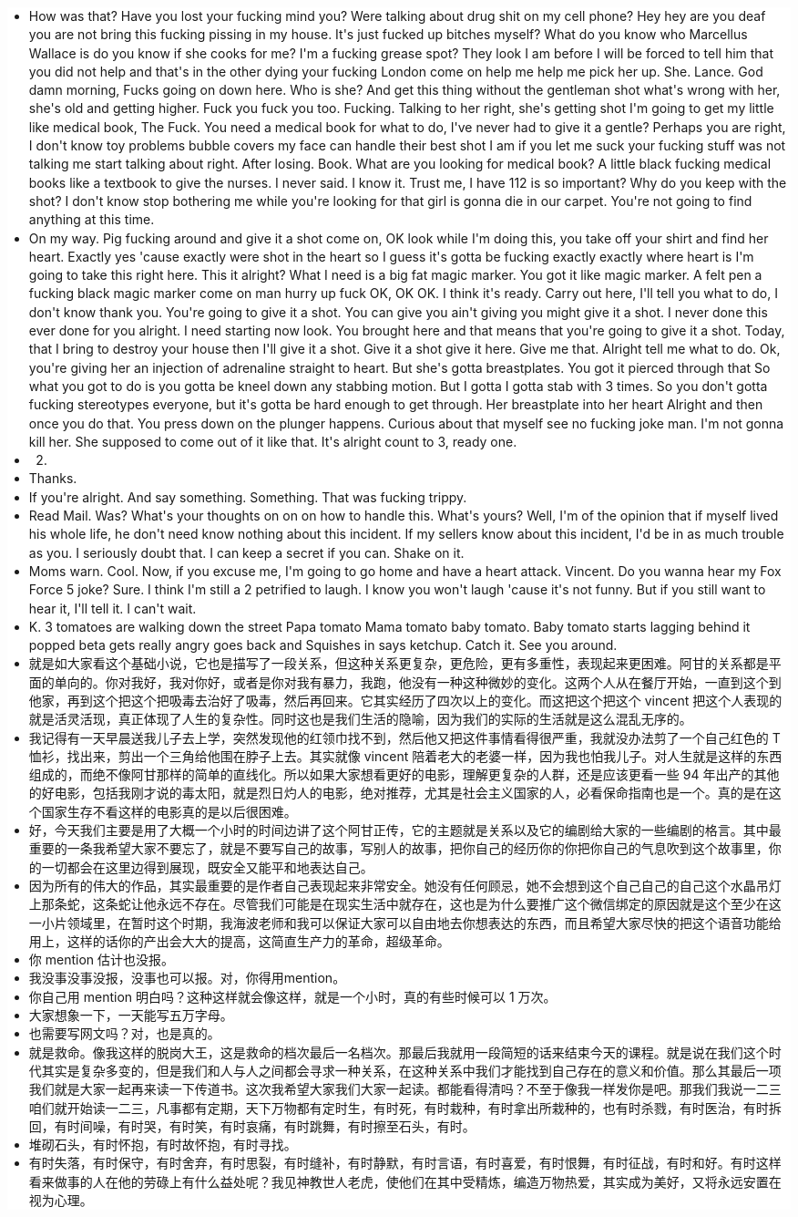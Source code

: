 - How was that? Have you lost your fucking mind you? Were talking about drug shit on my cell phone? Hey hey are you deaf you are not bring this fucking pissing in my house. It's just fucked up bitches myself? What do you know who Marcellus Wallace is do you know if she cooks for me? I'm a fucking grease spot? They look I am before I will be forced to tell him that you did not help and that's in the other dying your fucking London come on help me help me pick her up. She. Lance. God damn morning, Fucks going on down here. Who is she? And get this thing without the gentleman shot what's wrong with her, she's old and getting higher. Fuck you fuck you too. Fucking. Talking to her right, she's getting shot I'm going to get my little like medical book, The Fuck. You need a medical book for what to do, I've never had to give it a gentle? Perhaps you are right, I don't know toy problems bubble covers my face can handle their best shot I am if you let me suck your fucking stuff was not talking me start talking about right. After losing. Book. What are you looking for medical book? A little black fucking medical books like a textbook to give the nurses. I never said. I know it. Trust me, I have 112 is so important? Why do you keep with the shot? I don't know stop bothering me while you're looking for that girl is gonna die in our carpet. You're not going to find anything at this time.
- On my way. Pig fucking around and give it a shot come on, OK look while I'm doing this, you take off your shirt and find her heart. Exactly yes 'cause exactly were shot in the heart so I guess it's gotta be fucking exactly exactly where heart is I'm going to take this right here. This it alright? What I need is a big fat magic marker. You got it like magic marker. A felt pen a fucking black magic marker come on man hurry up fuck OK, OK OK. I think it's ready. Carry out here, I'll tell you what to do, I don't know thank you. You're going to give it a shot. You can give you ain't giving you might give it a shot. I never done this ever done for you alright. I need starting now look. You brought here and that means that you're going to give it a shot. Today, that I bring to destroy your house then I'll give it a shot. Give it a shot give it here. Give me that. Alright tell me what to do. Ok, you're giving her an injection of adrenaline straight to heart. But she's gotta breastplates. You got it pierced through that So what you got to do is you gotta be kneel down any stabbing motion. But I gotta I gotta stab with 3 times. So you don't gotta fucking stereotypes everyone, but it's gotta be hard enough to get through. Her breastplate into her heart Alright and then once you do that. You press down on the plunger happens. Curious about that myself see no fucking joke man. I'm not gonna kill her. She supposed to come out of it like that. It's alright count to 3, ready one.
- 2.
- Thanks.
- If you're alright. And say something. Something. That was fucking trippy.
- Read Mail. Was? What's your thoughts on on on how to handle this. What's yours? Well, I'm of the opinion that if myself lived his whole life, he don't need know nothing about this incident. If my sellers know about this incident, I'd be in as much trouble as you. I seriously doubt that. I can keep a secret if you can. Shake on it.
- Moms warn. Cool. Now, if you excuse me, I'm going to go home and have a heart attack. Vincent. Do you wanna hear my Fox Force 5 joke? Sure. I think I'm still a 2 petrified to laugh. I know you won't laugh 'cause it's not funny. But if you still want to hear it, I'll tell it. I can't wait.
- K. 3 tomatoes are walking down the street Papa tomato Mama tomato baby tomato. Baby tomato starts lagging behind it popped beta gets really angry goes back and Squishes in says ketchup. Catch it. See you around.
- 就是如大家看这个基础小说，它也是描写了一段关系，但这种关系更复杂，更危险，更有多重性，表现起来更困难。阿甘的关系都是平面的单向的。你对我好，我对你好，或者是你对我有暴力，我跑，他没有一种这种微妙的变化。这两个人从在餐厅开始，一直到这个到他家，再到这个把这个把吸毒去治好了吸毒，然后再回来。它其实经历了四次以上的变化。而这把这个把这个 vincent 把这个人表现的就是活灵活现，真正体现了人生的复杂性。同时这也是我们生活的隐喻，因为我们的实际的生活就是这么混乱无序的。
- 我记得有一天早晨送我儿子去上学，突然发现他的红领巾找不到，然后他又把这件事情看得很严重，我就没办法剪了一个自己红色的 T 恤衫，找出来，剪出一个三角给他围在脖子上去。其实就像 vincent 陪着老大的老婆一样，因为我也怕我儿子。对人生就是这样的东西组成的，而绝不像阿甘那样的简单的直线化。所以如果大家想看更好的电影，理解更复杂的人群，还是应该更看一些 94 年出产的其他的好电影，包括我刚才说的毒太阳，就是烈日灼人的电影，绝对推荐，尤其是社会主义国家的人，必看保命指南也是一个。真的是在这个国家生存不看这样的电影真的是以后很困难。
- 好，今天我们主要是用了大概一个小时的时间边讲了这个阿甘正传，它的主题就是关系以及它的编剧给大家的一些编剧的格言。其中最重要的一条我希望大家不要忘了，就是不要写自己的故事，写别人的故事，把你自己的经历你的你把你自己的气息吹到这个故事里，你的一切都会在这里边得到展现，既安全又能平和地表达自己。
- 因为所有的伟大的作品，其实最重要的是作者自己表现起来非常安全。她没有任何顾忌，她不会想到这个自己自己的自己这个水晶吊灯上那条蛇，这条蛇让他永远不存在。尽管我们可能是在现实生活中就存在，这也是为什么要推广这个微信绑定的原因就是这个至少在这一小片领域里，在暂时这个时期，我海波老师和我可以保证大家可以自由地去你想表达的东西，而且希望大家尽快的把这个语音功能给用上，这样的话你的产出会大大的提高，这简直生产力的革命，超级革命。
- 你 mention 估计也没报。
- 我没事没事没报，没事也可以报。对，你得用mention。
- 你自己用 mention 明白吗？这种这样就会像这样，就是一个小时，真的有些时候可以 1 万次。
- 大家想象一下，一天能写五万字母。
- 也需要写网文吗？对，也是真的。
- 就是救命。像我这样的脱岗大王，这是救命的档次最后一名档次。那最后我就用一段简短的话来结束今天的课程。就是说在我们这个时代其实是复杂多变的，但是我们和人与人之间都会寻求一种关系，在这种关系中我们才能找到自己存在的意义和价值。那么其最后一项我们就是大家一起再来读一下传道书。这次我希望大家我们大家一起读。都能看得清吗？不至于像我一样发你是吧。那我们我说一二三咱们就开始读一二三，凡事都有定期，天下万物都有定时生，有时死，有时栽种，有时拿出所栽种的，也有时杀戮，有时医治，有时拆回，有时间噪，有时哭，有时笑，有时哀痛，有时跳舞，有时擦至石头，有时。
- 堆砌石头，有时怀抱，有时故怀抱，有时寻找。
- 有时失落，有时保守，有时舍弃，有时思裂，有时缝补，有时静默，有时言语，有时喜爱，有时恨舞，有时征战，有时和好。有时这样看来做事的人在他的劳碌上有什么益处呢？我见神教世人老虎，使他们在其中受精炼，编造万物热爱，其实成为美好，又将永远安置在视为心理。